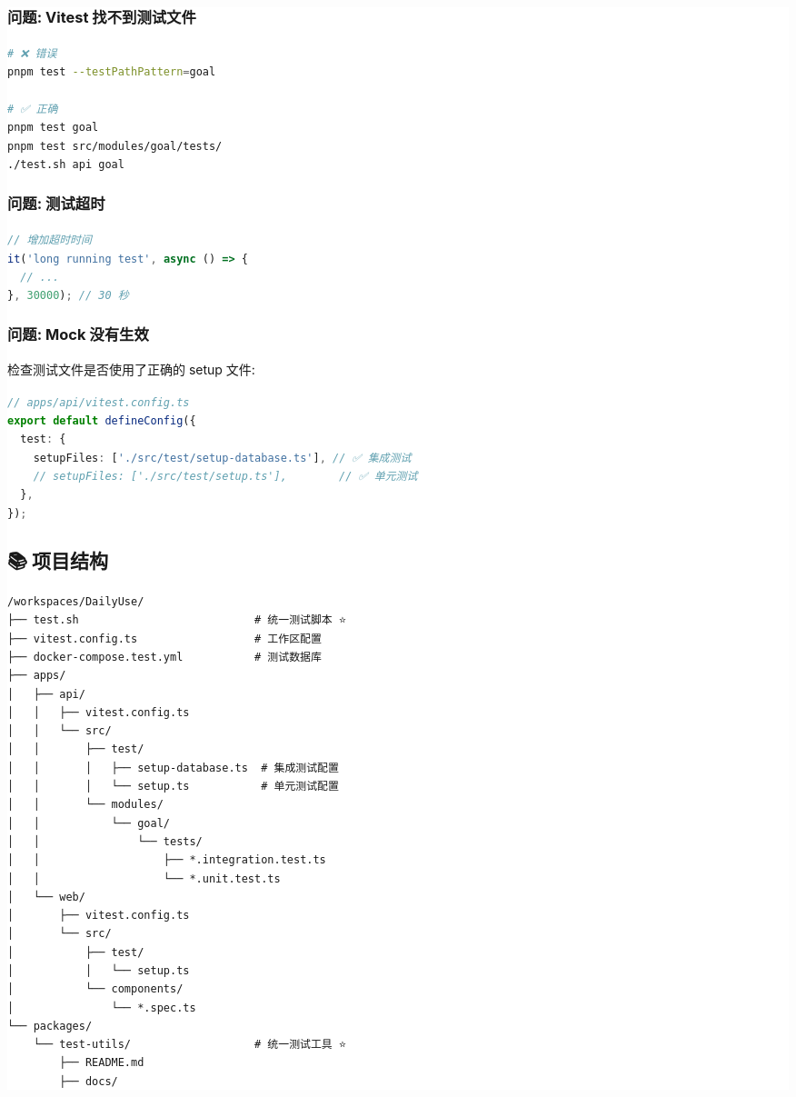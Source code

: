 ### 问题: Vitest 找不到测试文件

```bash
# ❌ 错误
pnpm test --testPathPattern=goal

# ✅ 正确
pnpm test goal
pnpm test src/modules/goal/tests/
./test.sh api goal
```

### 问题: 测试超时

```typescript
// 增加超时时间
it('long running test', async () => {
  // ...
}, 30000); // 30 秒
```

### 问题: Mock 没有生效

检查测试文件是否使用了正确的 setup 文件:

```typescript
// apps/api/vitest.config.ts
export default defineConfig({
  test: {
    setupFiles: ['./src/test/setup-database.ts'], // ✅ 集成测试
    // setupFiles: ['./src/test/setup.ts'],        // ✅ 单元测试
  },
});
```

## 📚 项目结构

```
/workspaces/DailyUse/
├── test.sh                           # 统一测试脚本 ⭐
├── vitest.config.ts                  # 工作区配置
├── docker-compose.test.yml           # 测试数据库
├── apps/
│   ├── api/
│   │   ├── vitest.config.ts
│   │   └── src/
│   │       ├── test/
│   │       │   ├── setup-database.ts  # 集成测试配置
│   │       │   └── setup.ts           # 单元测试配置
│   │       └── modules/
│   │           └── goal/
│   │               └── tests/
│   │                   ├── *.integration.test.ts
│   │                   └── *.unit.test.ts
│   └── web/
│       ├── vitest.config.ts
│       └── src/
│           ├── test/
│           │   └── setup.ts
│           └── components/
│               └── *.spec.ts
└── packages/
    └── test-utils/                   # 统一测试工具 ⭐
        ├── README.md
        ├── docs/
```